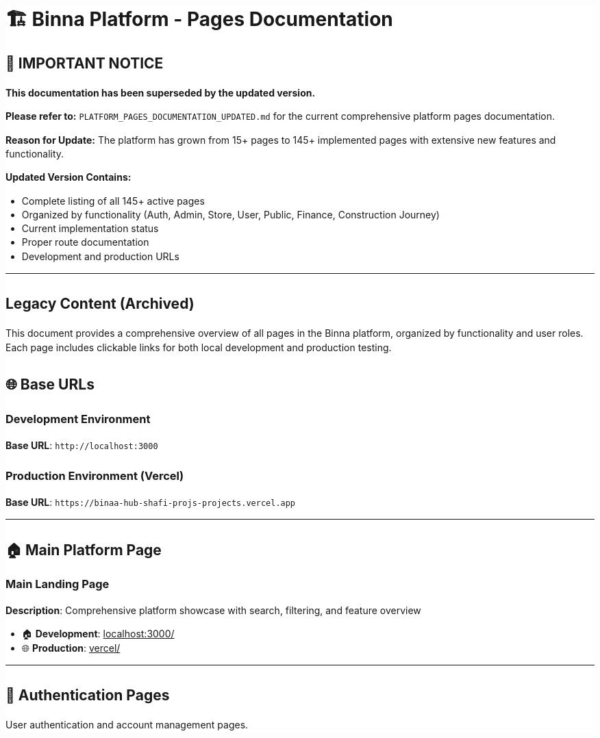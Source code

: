 # 🏗️ Binna Platform - Pages Documentation

## 📢 IMPORTANT NOTICE
**This documentation has been superseded by the updated version.**

**Please refer to:** `PLATFORM_PAGES_DOCUMENTATION_UPDATED.md` for the current comprehensive platform pages documentation.

**Reason for Update:** The platform has grown from 15+ pages to 145+ implemented pages with extensive new features and functionality.

**Updated Version Contains:**
- Complete listing of all 145+ active pages
- Organized by functionality (Auth, Admin, Store, User, Public, Finance, Construction Journey)
- Current implementation status
- Proper route documentation
- Development and production URLs

---

## Legacy Content (Archived)
This document provides a comprehensive overview of all pages in the Binna platform, organized by functionality and user roles. Each page includes clickable links for both local development and production testing.

## 🌐 Base URLs

### Development Environment 
**Base URL**: `http://localhost:3000`

### Production Environment (Vercel)
**Base URL**: `https://binaa-hub-shafi-projs-projects.vercel.app`

---

## 🏠 Main Platform Page

### Main Landing Page
**Description**: Comprehensive platform showcase with search, filtering, and feature overview

- 🏠 **Development**: [localhost:3000/](http://localhost:3000/)
- 🌐 **Production**: [vercel/](https://binaa-hub-shafi-projs-projects.vercel.app/)

---

## 🔐 Authentication Pages

User authentication and account management pages.
